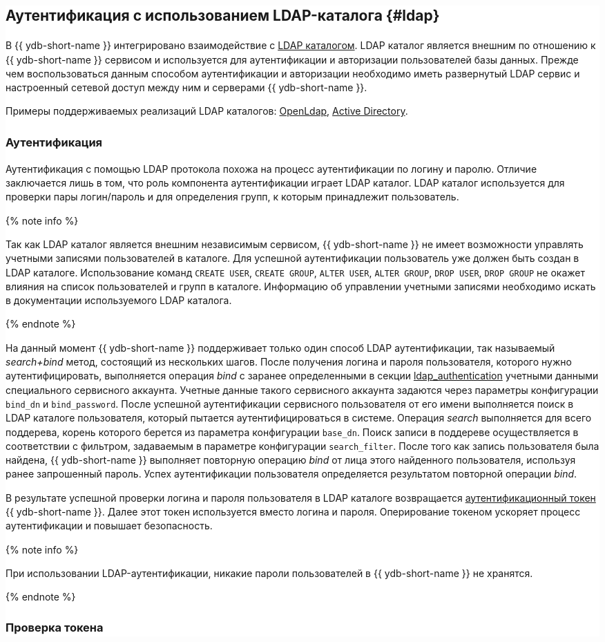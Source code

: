 ## Аутентификация с использованием LDAP-каталога {#ldap}

В {{ ydb-short-name }} интегрировано взаимодействие с [LDAP каталогом](https://ru.wikipedia.org/wiki/LDAP). LDAP каталог является внешним по отношению к {{ ydb-short-name }} сервисом и используется для аутентификации и авторизации пользователей базы данных. Прежде чем воспользоваться данным способом аутентификации и авторизации необходимо иметь развернутый LDAP сервис и настроенный сетевой доступ между ним и серверами {{ ydb-short-name }}.

Примеры поддерживаемых реализаций LDAP каталогов: [OpenLdap](https://openldap.org/), [Active Directory](https://azure.microsoft.com/en-us/products/active-directory/).

### Аутентификация

Аутентификация с помощью LDAP протокола похожа на процесс аутентификации по логину и паролю. Отличие заключается лишь в том, что роль компонента аутентификации играет LDAP каталог. LDAP каталог используется для проверки пары логин/пароль и для определения групп, к которым принадлежит пользователь.

{% note info %}

Так как LDAP каталог является внешним независимым сервисом, {{ ydb-short-name }} не имеет возможности управлять учетными записями пользователей в каталоге. Для успешной аутентификации пользователь уже должен быть создан в LDAP каталоге. Использование команд `CREATE USER`, `CREATE GROUP`, `ALTER USER`, `ALTER GROUP`, `DROP USER`, `DROP GROUP` не окажет влияния на список пользователей и групп в каталоге. Информацию об управлении учетными записями необходимо искать в документации используемого LDAP каталога.

{% endnote %}

На данный момент {{ ydb-short-name }} поддерживает только один способ LDAP аутентификации, так называемый *search+bind* метод, состоящий из нескольких шагов. После получения логина и пароля пользователя, которого нужно аутентифицировать, выполняется операция *bind* с заранее определенными в секции [ldap_authentication](../reference/configuration/index.md#ldap-auth-config) учетными данными специального сервисного аккаунта. Учетные данные такого сервисного аккаунта задаются через параметры конфигурации `bind_dn` и `bind_password`. После успешной аутентификации сервисного пользователя от его имени выполняется поиск в LDAP каталоге пользователя, который пытается аутентифицироваться в системе. Операция *search* выполняется для всего поддерева, корень которого берется из параметра конфигурации `base_dn`. Поиск записи в поддереве осуществляется в соответствии с фильтром, задаваемым в параметре конфигурации `search_filter`. После того как запись пользователя была найдена, {{ ydb-short-name }} выполняет повторную операцию *bind* от лица этого найденного пользователя, используя ранее запрошенный пароль. Успех аутентификации пользователя определяется результатом повторной операции *bind*.

В результате успешной проверки логина и пароля пользователя в LDAP каталоге возвращается [аутентификационный токен](../concepts/glossary.md#auth-token) {{ ydb-short-name }}. Далее этот токен используется вместо логина и пароля. Оперирование токеном ускоряет процесс аутентификации и повышает безопасность.

{% note info %}

При использовании LDAP-аутентификации, никакие пароли пользователей в {{ ydb-short-name }} не хранятся.

{% endnote %}

### Проверка токена
